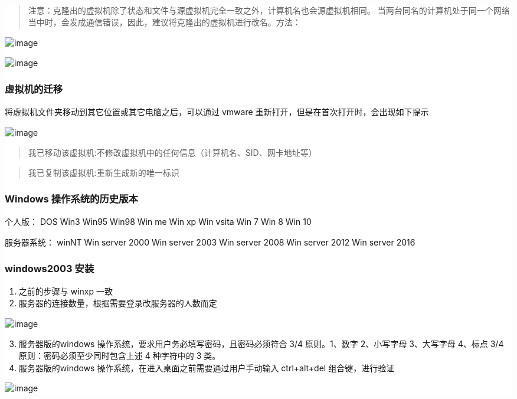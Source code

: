 > 注意：克隆出的虚拟机除了状态和文件与源虚拟机完全一致之外，计算机名也会源虚拟机相同。
> 当两台同名的计算机处于同一个网络当中时，会发成通信错误，因此，建议将克隆出的虚拟机进行改名。方法：

![image](https://github.com/AlphaXiao/CTF-Windows-Security/blob/main/Days/pictures/%E5%9B%BE%E7%89%8732.png)

![image](https://github.com/AlphaXiao/CTF-Windows-Security/blob/main/Days/pictures/%E5%9B%BE%E7%89%8733.png)


### 虚拟机的迁移

将虚拟机文件夹移动到其它位置或其它电脑之后，可以通过 vmware 重新打开，但是在首次打开时，会出现如下提示


![image](https://github.com/AlphaXiao/CTF-Windows-Security/blob/main/Days/pictures/%E5%9B%BE%E7%89%8734.png)


> 我已移动该虚拟机:不修改虚拟机中的任何信息（计算机名、SID、网卡地址等） 

> 我已复制该虚拟机:重新生成新的唯一标识

### Windows 操作系统的历史版本

个人版： DOS
Win3 
Win95 
Win98 
Win me 
Win xp 
Win vsita
Win 7
Win 8
Win 10

服务器系统： winNT
Win server 2000
Win    server 2003
Win    server 2008
Win    server 2012
Win    server 2016

### windows2003 安装

1. 之前的步骤与 winxp 一致
2. 服务器的连接数量，根据需要登录改服务器的人数而定

![image](https://github.com/AlphaXiao/CTF-Windows-Security/blob/main/Days/pictures/%E5%9B%BE%E7%89%8735.png)


3. 服务器版的windows 操作系统，要求用户务必填写密码，且密码必须符合 3/4 原则。1、数字	2、小写字母	3、大写字母	4、标点
   3/4 原则：密码必须至少同时包含上述 4 种字符中的 3 类。
4. 服务器版的windows 操作系统，在进入桌面之前需要通过用户手动输入 ctrl+alt+del 组合键，进行验证

![image](https://github.com/AlphaXiao/CTF-Windows-Security/blob/main/Days/pictures/%E5%9B%BE%E7%89%8736.png)

